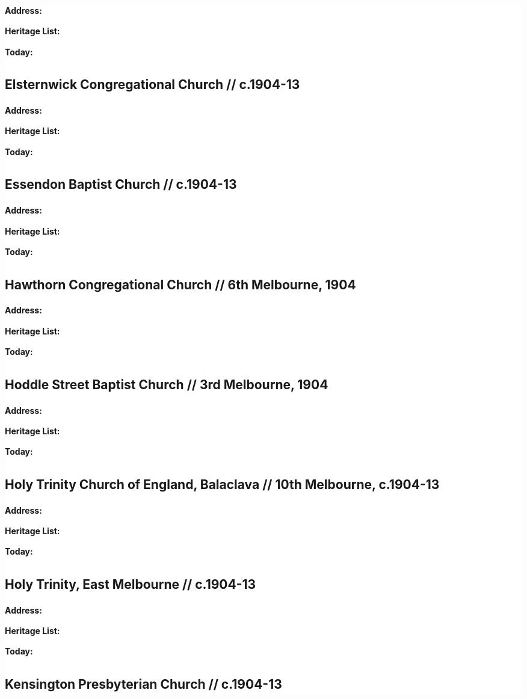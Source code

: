 **Address:**

**Heritage List:**

**Today:**

## Elsternwick Congregational Church // c.1904-13

**Address:**

**Heritage List:**

**Today:**

## Essendon Baptist Church // c.1904-13

**Address:**

**Heritage List:**

**Today:**

## Hawthorn Congregational Church // 6th Melbourne, 1904

**Address:**

**Heritage List:**

**Today:**


## Hoddle Street Baptist Church // 3rd Melbourne, 1904

**Address:**

**Heritage List:**

**Today:**

## Holy Trinity Church of England, Balaclava // 10th Melbourne, c.1904-13

**Address:**

**Heritage List:**

**Today:**

## Holy Trinity, East Melbourne // c.1904-13

**Address:**

**Heritage List:**

**Today:**

## Kensington Presbyterian Church // c.1904-13
